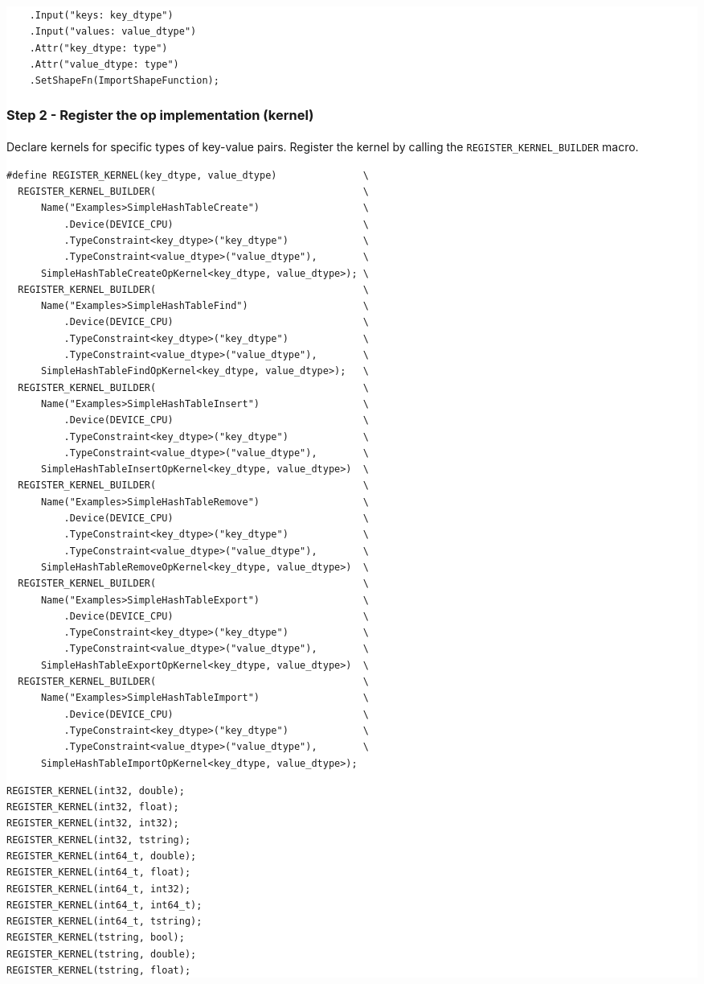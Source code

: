 ```
    .Input("keys: key_dtype")
    .Input("values: value_dtype")
    .Attr("key_dtype: type")
    .Attr("value_dtype: type")
    .SetShapeFn(ImportShapeFunction);
```

### Step 2 - Register the op implementation (kernel)

Declare kernels for specific types of key-value pairs. Register the kernel by
calling the `REGISTER_KERNEL_BUILDER` macro.

```
#define REGISTER_KERNEL(key_dtype, value_dtype)               \
  REGISTER_KERNEL_BUILDER(                                    \
      Name("Examples>SimpleHashTableCreate")                  \
          .Device(DEVICE_CPU)                                 \
          .TypeConstraint<key_dtype>("key_dtype")             \
          .TypeConstraint<value_dtype>("value_dtype"),        \
      SimpleHashTableCreateOpKernel<key_dtype, value_dtype>); \
  REGISTER_KERNEL_BUILDER(                                    \
      Name("Examples>SimpleHashTableFind")                    \
          .Device(DEVICE_CPU)                                 \
          .TypeConstraint<key_dtype>("key_dtype")             \
          .TypeConstraint<value_dtype>("value_dtype"),        \
      SimpleHashTableFindOpKernel<key_dtype, value_dtype>);   \
  REGISTER_KERNEL_BUILDER(                                    \
      Name("Examples>SimpleHashTableInsert")                  \
          .Device(DEVICE_CPU)                                 \
          .TypeConstraint<key_dtype>("key_dtype")             \
          .TypeConstraint<value_dtype>("value_dtype"),        \
      SimpleHashTableInsertOpKernel<key_dtype, value_dtype>)  \
  REGISTER_KERNEL_BUILDER(                                    \
      Name("Examples>SimpleHashTableRemove")                  \
          .Device(DEVICE_CPU)                                 \
          .TypeConstraint<key_dtype>("key_dtype")             \
          .TypeConstraint<value_dtype>("value_dtype"),        \
      SimpleHashTableRemoveOpKernel<key_dtype, value_dtype>)  \
  REGISTER_KERNEL_BUILDER(                                    \
      Name("Examples>SimpleHashTableExport")                  \
          .Device(DEVICE_CPU)                                 \
          .TypeConstraint<key_dtype>("key_dtype")             \
          .TypeConstraint<value_dtype>("value_dtype"),        \
      SimpleHashTableExportOpKernel<key_dtype, value_dtype>)  \
  REGISTER_KERNEL_BUILDER(                                    \
      Name("Examples>SimpleHashTableImport")                  \
          .Device(DEVICE_CPU)                                 \
          .TypeConstraint<key_dtype>("key_dtype")             \
          .TypeConstraint<value_dtype>("value_dtype"),        \
      SimpleHashTableImportOpKernel<key_dtype, value_dtype>);
```
```
REGISTER_KERNEL(int32, double);
REGISTER_KERNEL(int32, float);
REGISTER_KERNEL(int32, int32);
REGISTER_KERNEL(int32, tstring);
REGISTER_KERNEL(int64_t, double);
REGISTER_KERNEL(int64_t, float);
REGISTER_KERNEL(int64_t, int32);
REGISTER_KERNEL(int64_t, int64_t);
REGISTER_KERNEL(int64_t, tstring);
REGISTER_KERNEL(tstring, bool);
REGISTER_KERNEL(tstring, double);
REGISTER_KERNEL(tstring, float);
```